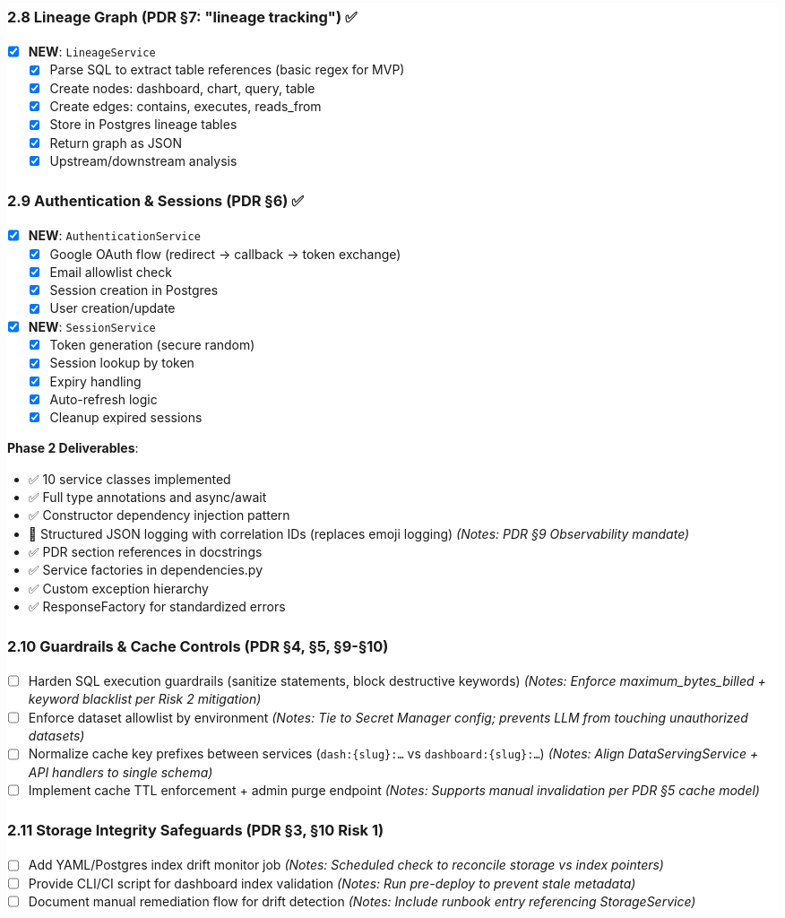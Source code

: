 ### 2.8 Lineage Graph (PDR §7: "lineage tracking") ✅
- [x] **NEW**: `LineageService`
  - [x] Parse SQL to extract table references (basic regex for MVP)
  - [x] Create nodes: dashboard, chart, query, table
  - [x] Create edges: contains, executes, reads_from
  - [x] Store in Postgres lineage tables
  - [x] Return graph as JSON
  - [x] Upstream/downstream analysis

### 2.9 Authentication & Sessions (PDR §6) ✅
- [x] **NEW**: `AuthenticationService`
  - [x] Google OAuth flow (redirect → callback → token exchange)
  - [x] Email allowlist check
  - [x] Session creation in Postgres
  - [x] User creation/update
- [x] **NEW**: `SessionService`
  - [x] Token generation (secure random)
  - [x] Session lookup by token
  - [x] Expiry handling
  - [x] Auto-refresh logic
  - [x] Cleanup expired sessions

**Phase 2 Deliverables**:
- ✅ 10 service classes implemented
- ✅ Full type annotations and async/await
- ✅ Constructor dependency injection pattern
- 🚧 Structured JSON logging with correlation IDs (replaces emoji logging) _(Notes: PDR §9 Observability mandate)_
- ✅ PDR section references in docstrings
- ✅ Service factories in dependencies.py
- ✅ Custom exception hierarchy
- ✅ ResponseFactory for standardized errors

### 2.10 Guardrails & Cache Controls (PDR §4, §5, §9-§10)
- [ ] Harden SQL execution guardrails (sanitize statements, block destructive keywords) _(Notes: Enforce maximum_bytes_billed + keyword blacklist per Risk 2 mitigation)_
- [ ] Enforce dataset allowlist by environment _(Notes: Tie to Secret Manager config; prevents LLM from touching unauthorized datasets)_
- [ ] Normalize cache key prefixes between services (`dash:{slug}:…` vs `dashboard:{slug}:…`) _(Notes: Align DataServingService + API handlers to single schema)_
- [ ] Implement cache TTL enforcement + admin purge endpoint _(Notes: Supports manual invalidation per PDR §5 cache model)_

### 2.11 Storage Integrity Safeguards (PDR §3, §10 Risk 1)
- [ ] Add YAML/Postgres index drift monitor job _(Notes: Scheduled check to reconcile storage vs index pointers)_
- [ ] Provide CLI/CI script for dashboard index validation _(Notes: Run pre-deploy to prevent stale metadata)_
- [ ] Document manual remediation flow for drift detection _(Notes: Include runbook entry referencing StorageService)_
